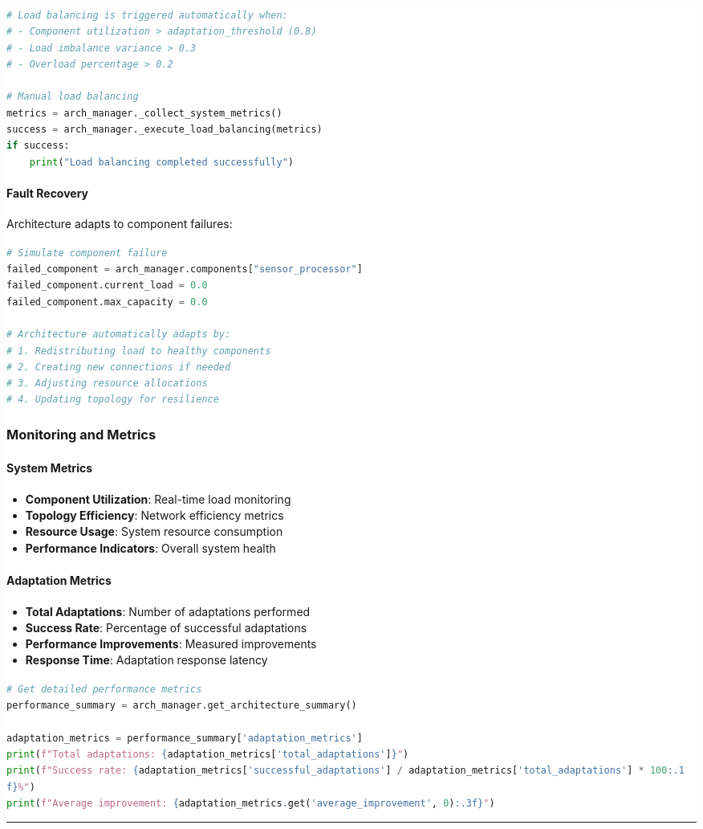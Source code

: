 ```python
# Load balancing is triggered automatically when:
# - Component utilization > adaptation_threshold (0.8)
# - Load imbalance variance > 0.3  
# - Overload percentage > 0.2

# Manual load balancing
metrics = arch_manager._collect_system_metrics()
success = arch_manager._execute_load_balancing(metrics)
if success:
    print("Load balancing completed successfully")
```

#### Fault Recovery
Architecture adapts to component failures:

```python
# Simulate component failure
failed_component = arch_manager.components["sensor_processor"]
failed_component.current_load = 0.0
failed_component.max_capacity = 0.0

# Architecture automatically adapts by:
# 1. Redistributing load to healthy components
# 2. Creating new connections if needed
# 3. Adjusting resource allocations
# 4. Updating topology for resilience
```

### Monitoring and Metrics

#### System Metrics
- **Component Utilization**: Real-time load monitoring
- **Topology Efficiency**: Network efficiency metrics
- **Resource Usage**: System resource consumption
- **Performance Indicators**: Overall system health

#### Adaptation Metrics
- **Total Adaptations**: Number of adaptations performed
- **Success Rate**: Percentage of successful adaptations
- **Performance Improvements**: Measured improvements
- **Response Time**: Adaptation response latency

```python
# Get detailed performance metrics
performance_summary = arch_manager.get_architecture_summary()

adaptation_metrics = performance_summary['adaptation_metrics']
print(f"Total adaptations: {adaptation_metrics['total_adaptations']}")
print(f"Success rate: {adaptation_metrics['successful_adaptations'] / adaptation_metrics['total_adaptations'] * 100:.1f}%")
print(f"Average improvement: {adaptation_metrics.get('average_improvement', 0):.3f}")
```

---